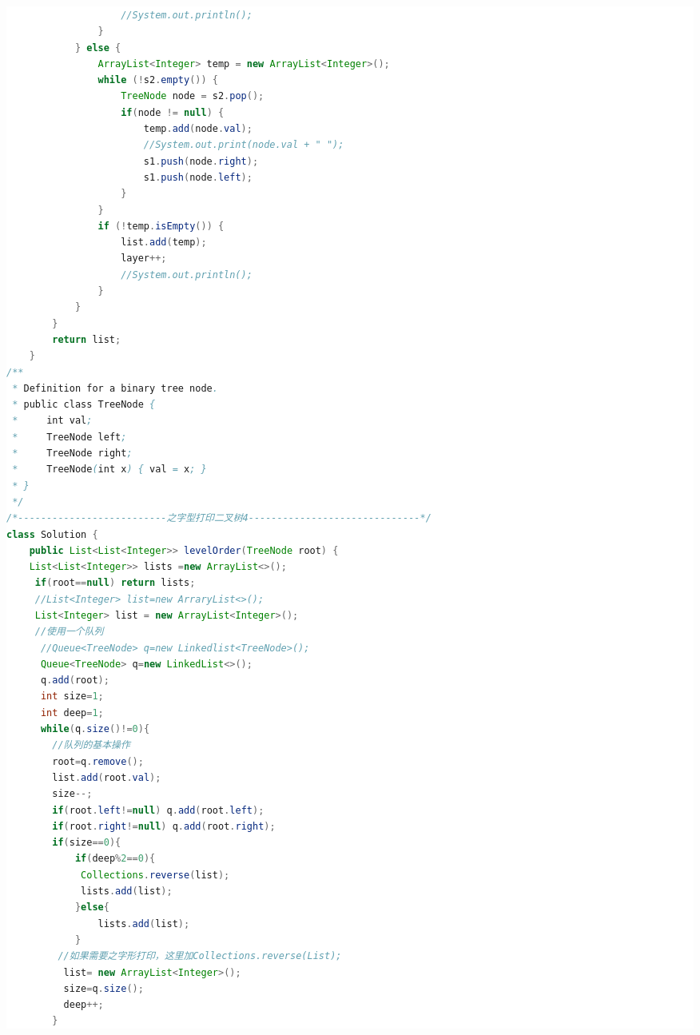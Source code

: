 ~~~java
                    //System.out.println();
                }
            } else {
                ArrayList<Integer> temp = new ArrayList<Integer>();
                while (!s2.empty()) {
                    TreeNode node = s2.pop();
                    if(node != null) {
                        temp.add(node.val);
                        //System.out.print(node.val + " ");
                        s1.push(node.right);
                        s1.push(node.left);
                    }
                }
                if (!temp.isEmpty()) {
                    list.add(temp);
                    layer++;
                    //System.out.println();
                }
            }
        }
        return list;
    }
/**
 * Definition for a binary tree node.
 * public class TreeNode {
 *     int val;
 *     TreeNode left;
 *     TreeNode right;
 *     TreeNode(int x) { val = x; }
 * }
 */
/*--------------------------之字型打印二叉树4------------------------------*/
class Solution {
    public List<List<Integer>> levelOrder(TreeNode root) {
    List<List<Integer>> lists =new ArrayList<>();
     if(root==null) return lists;
     //List<Integer> list=new ArraryList<>();
     List<Integer> list = new ArrayList<Integer>();
     //使用一个队列
      //Queue<TreeNode> q=new Linkedlist<TreeNode>(); 
      Queue<TreeNode> q=new LinkedList<>();
      q.add(root);
      int size=1;
      int deep=1;
      while(q.size()!=0){
        //队列的基本操作
        root=q.remove();
        list.add(root.val);
        size--;
        if(root.left!=null) q.add(root.left);
        if(root.right!=null) q.add(root.right);
        if(size==0){
            if(deep%2==0){
             Collections.reverse(list);
             lists.add(list);
            }else{
                lists.add(list);
            } 
         //如果需要之字形打印，这里加Collections.reverse(List); 
          list= new ArrayList<Integer>();
          size=q.size();
          deep++;
        }
~~~